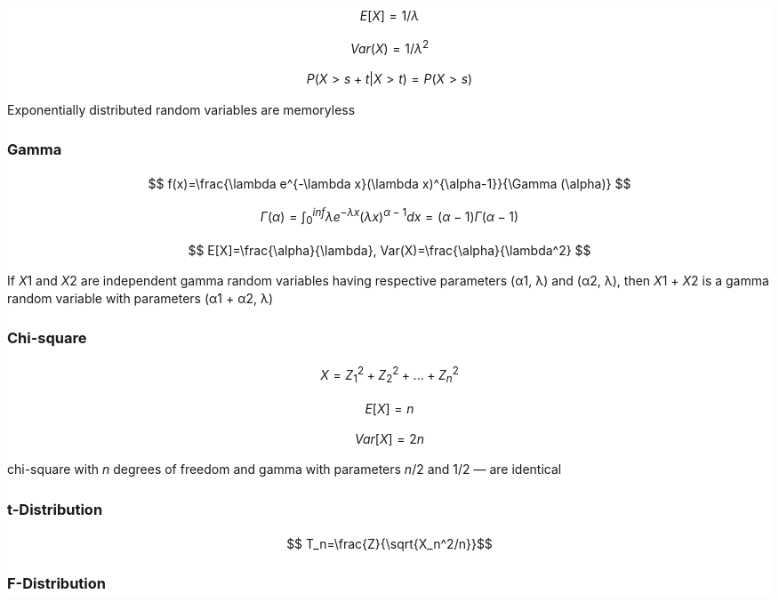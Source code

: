$$
E[X]=1/\lambda
$$

$$
Var(X)=1/\lambda^2
$$

$$
P(X>s+t|X>t)=P(X>s)
$$

Exponentially distributed random variables are memoryless

### Gamma

$$
f(x)=\frac{\lambda e^{-\lambda x}(\lambda x)^{\alpha-1}}{\Gamma (\alpha)}
$$

$$
\Gamma(\alpha)=\int _0^{inf}\lambda e^{-\lambda x}(\lambda x)^{\alpha-1}dx=(\alpha-1)\Gamma(\alpha-1)
$$

$$
E[X]=\frac{\alpha}{\lambda}, Var(X)=\frac{\alpha}{\lambda^2}
$$

If *X*1 and *X*2 are independent gamma random variables having respective parameters (α1, λ) and (α2, λ), then *X*1 + *X*2 is a gamma random variable with parameters (α1 + α2, λ)

### Chi-square

$$
X=Z_1^2+Z_2^2+...+Z_n^2
$$

$$
E[X]=n
$$

$$
Var[X]=2n
$$

chi-square with *n* degrees of freedom and gamma with parameters *n*/2 and 1/2 — are identical

### t-Distribution

$$
T_n=\frac{Z}{\sqrt{X_n^2/n}}​
$$

### F-Distribution
